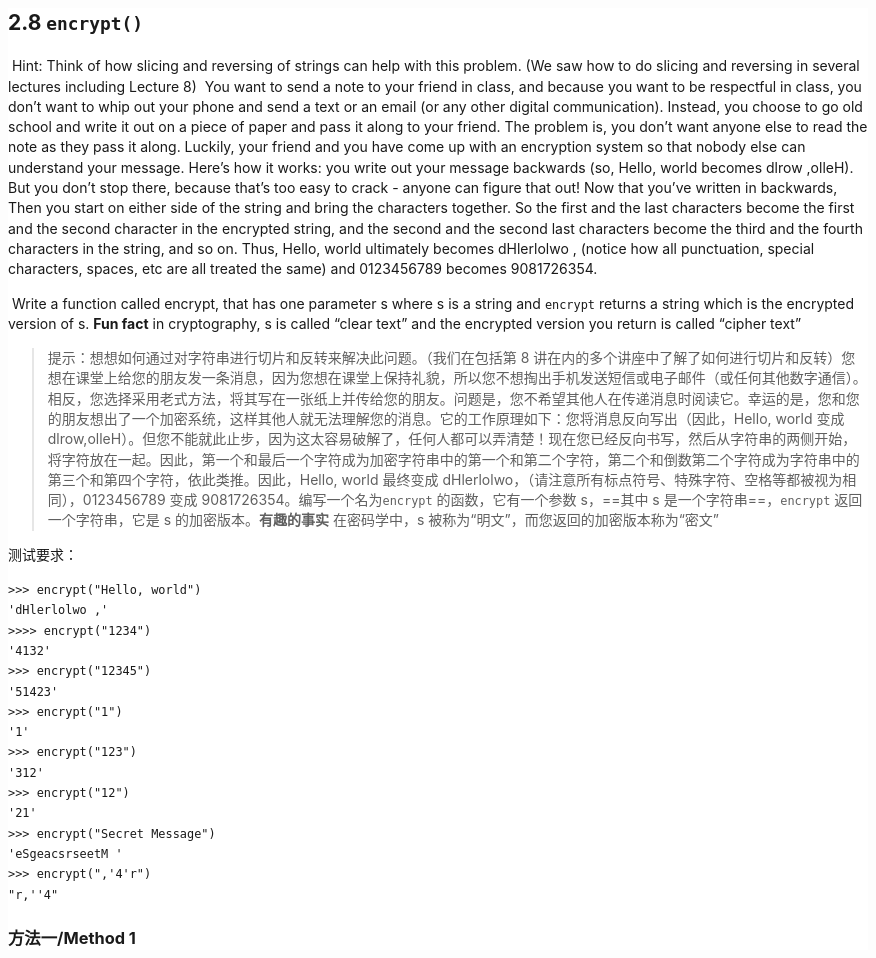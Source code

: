 ## 2.8 `encrypt()`

​	Hint: Think of how slicing and reversing of strings can help with this problem. (We saw how to do slicing and reversing in several lectures including Lecture 8)
​	You want to send a note to your friend in class, and because you want to be respectful in class, you don’t want to whip out your phone and send a text or an email (or any other digital communication). Instead, you choose to go old school and write it out on a piece of paper and pass it along to your friend. The problem is, you don’t want anyone else to read the note as they pass it along. Luckily, your friend and you have come up with an encryption system so that nobody else can understand your message. Here’s how it works: you write out your message backwards (so, Hello, world becomes dlrow ,olleH). But you don’t stop there, because that’s too easy to crack - anyone can figure that out! Now that you’ve written in backwards, Then you start on either side of the string and bring the characters together. So the first and the last characters become the first and the second character in the encrypted string, and the second and the second last characters become the third and the fourth characters in the string, and so on. Thus, Hello, world ultimately becomes dHlerlolwo , (notice how all punctuation, special characters, spaces, etc are all treated the same) and 0123456789 becomes 9081726354. 

​	Write a function called encrypt, that has one parameter s where s is a string and `encrypt` returns a string which is the encrypted version of s.
**Fun fact** in cryptography, s is called “clear text” and the encrypted version you return is called “cipher text”

> 提示：想想如何通过对字符串进行切片和反转来解决此问题。（我们在包括第 8 讲在内的多个讲座中了解了如何进行切片和反转）您想在课堂上给您的朋友发一条消息，因为您想在课堂上保持礼貌，所以您不想掏出手机发送短信或电子邮件（或任何其他数字通信）。相反，您选择采用老式方法，将其写在一张纸上并传给您的朋友。问题是，您不希望其他人在传递消息时阅读它。幸运的是，您和您的朋友想出了一个加密系统，这样其他人就无法理解您的消息。它的工作原理如下：您将消息反向写出（因此，Hello, world 变成 dlrow,olleH）。但您不能就此止步，因为这太容易破解了，任何人都可以弄清楚！现在您已经反向书写，然后从字符串的两侧开始，将字符放在一起。因此，第一个和最后一个字符成为加密字符串中的第一个和第二个字符，第二个和倒数第二个字符成为字符串中的第三个和第四个字符，依此类推。因此，Hello, world 最终变成 dHlerlolwo，（请注意所有标点符号、特殊字符、空格等都被视为相同），0123456789 变成 9081726354。编写一个名为`encrypt` 的函数，它有一个参数 s，==其中 s 是一个字符串==，`encrypt` 返回一个字符串，它是 s 的加密版本。**有趣的事实** 在密码学中，s 被称为“明文”，而您返回的加密版本称为“密文”

测试要求：

```
>>> encrypt("Hello, world")
'dHlerlolwo ,'
>>>> encrypt("1234")
'4132'
>>> encrypt("12345")
'51423'
>>> encrypt("1")
'1'
>>> encrypt("123")
'312'
>>> encrypt("12")
'21'
>>> encrypt("Secret Message")
'eSgeacsrseetM '
>>> encrypt(",'4'r")
"r,''4"
```

### 方法一/Method 1

